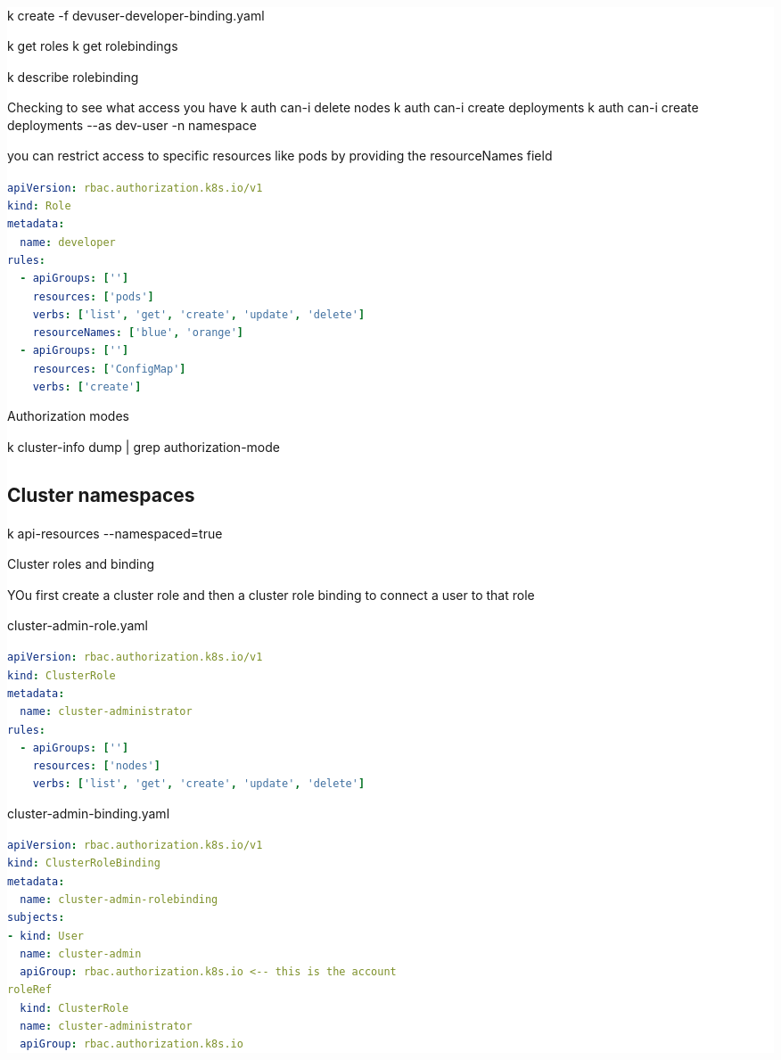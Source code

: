 k create -f devuser-developer-binding.yaml

k get roles
k get rolebindings

k describe rolebinding <name>

Checking to see what access you have
k auth can-i delete nodes
k auth can-i create deployments
k auth can-i create deployments --as dev-user -n namespace

you can restrict access to specific resources like pods by providing the resourceNames field

```yaml
apiVersion: rbac.authorization.k8s.io/v1
kind: Role
metadata:
  name: developer
rules:
  - apiGroups: ['']
    resources: ['pods']
    verbs: ['list', 'get', 'create', 'update', 'delete']
    resourceNames: ['blue', 'orange']
  - apiGroups: ['']
    resources: ['ConfigMap']
    verbs: ['create']
```

Authorization modes

k cluster-info dump | grep authorization-mode

## Cluster namespaces

k api-resources --namespaced=true

Cluster roles and binding

YOu first create a cluster role and then a cluster role binding to connect a user to that role

cluster-admin-role.yaml

```yaml
apiVersion: rbac.authorization.k8s.io/v1
kind: ClusterRole
metadata:
  name: cluster-administrator
rules:
  - apiGroups: ['']
    resources: ['nodes']
    verbs: ['list', 'get', 'create', 'update', 'delete']
```

cluster-admin-binding.yaml

```yaml
apiVersion: rbac.authorization.k8s.io/v1
kind: ClusterRoleBinding
metadata:
  name: cluster-admin-rolebinding
subjects:
- kind: User
  name: cluster-admin
  apiGroup: rbac.authorization.k8s.io <-- this is the account
roleRef
  kind: ClusterRole
  name: cluster-administrator
  apiGroup: rbac.authorization.k8s.io
```
